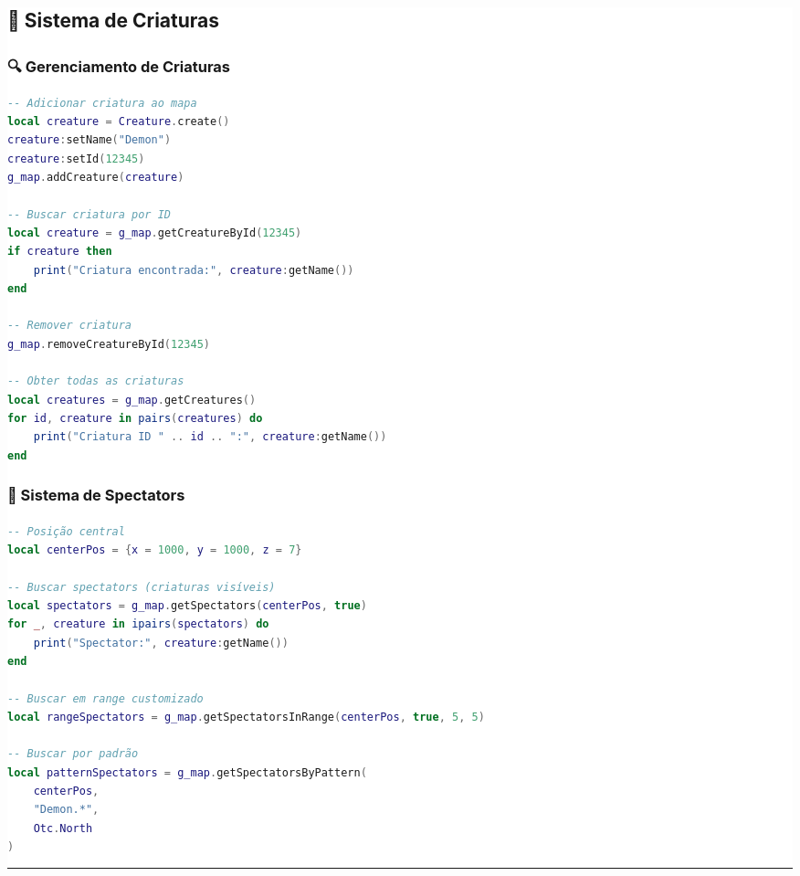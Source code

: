 
## 👥 Sistema de Criaturas

### 🔍 Gerenciamento de Criaturas
```lua
-- Adicionar criatura ao mapa
local creature = Creature.create()
creature:setName("Demon")
creature:setId(12345)
g_map.addCreature(creature)

-- Buscar criatura por ID
local creature = g_map.getCreatureById(12345)
if creature then
    print("Criatura encontrada:", creature:getName())
end

-- Remover criatura
g_map.removeCreatureById(12345)

-- Obter todas as criaturas
local creatures = g_map.getCreatures()
for id, creature in pairs(creatures) do
    print("Criatura ID " .. id .. ":", creature:getName())
end
```

### 👀 Sistema de Spectators
```lua
-- Posição central
local centerPos = {x = 1000, y = 1000, z = 7}

-- Buscar spectators (criaturas visíveis)
local spectators = g_map.getSpectators(centerPos, true)
for _, creature in ipairs(spectators) do
    print("Spectator:", creature:getName())
end

-- Buscar em range customizado
local rangeSpectators = g_map.getSpectatorsInRange(centerPos, true, 5, 5)

-- Buscar por padrão
local patternSpectators = g_map.getSpectatorsByPattern(
    centerPos, 
    "Demon.*",
    Otc.North
)
```

---
